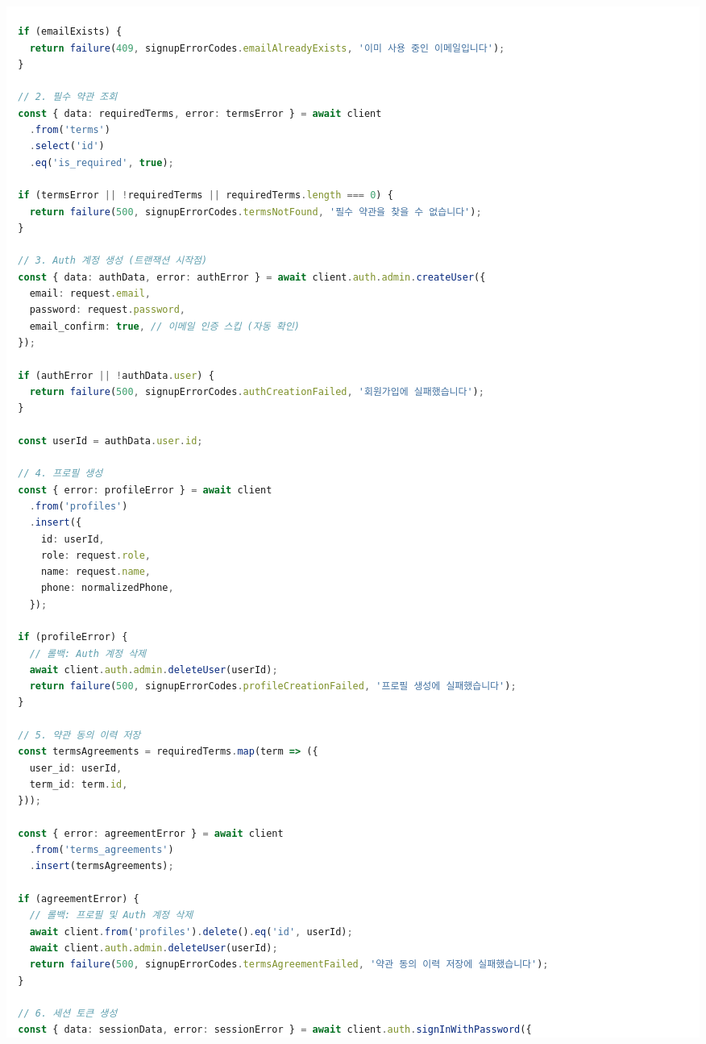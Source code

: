 ```typescript

  if (emailExists) {
    return failure(409, signupErrorCodes.emailAlreadyExists, '이미 사용 중인 이메일입니다');
  }

  // 2. 필수 약관 조회
  const { data: requiredTerms, error: termsError } = await client
    .from('terms')
    .select('id')
    .eq('is_required', true);

  if (termsError || !requiredTerms || requiredTerms.length === 0) {
    return failure(500, signupErrorCodes.termsNotFound, '필수 약관을 찾을 수 없습니다');
  }

  // 3. Auth 계정 생성 (트랜잭션 시작점)
  const { data: authData, error: authError } = await client.auth.admin.createUser({
    email: request.email,
    password: request.password,
    email_confirm: true, // 이메일 인증 스킵 (자동 확인)
  });

  if (authError || !authData.user) {
    return failure(500, signupErrorCodes.authCreationFailed, '회원가입에 실패했습니다');
  }

  const userId = authData.user.id;

  // 4. 프로필 생성
  const { error: profileError } = await client
    .from('profiles')
    .insert({
      id: userId,
      role: request.role,
      name: request.name,
      phone: normalizedPhone,
    });

  if (profileError) {
    // 롤백: Auth 계정 삭제
    await client.auth.admin.deleteUser(userId);
    return failure(500, signupErrorCodes.profileCreationFailed, '프로필 생성에 실패했습니다');
  }

  // 5. 약관 동의 이력 저장
  const termsAgreements = requiredTerms.map(term => ({
    user_id: userId,
    term_id: term.id,
  }));

  const { error: agreementError } = await client
    .from('terms_agreements')
    .insert(termsAgreements);

  if (agreementError) {
    // 롤백: 프로필 및 Auth 계정 삭제
    await client.from('profiles').delete().eq('id', userId);
    await client.auth.admin.deleteUser(userId);
    return failure(500, signupErrorCodes.termsAgreementFailed, '약관 동의 이력 저장에 실패했습니다');
  }

  // 6. 세션 토큰 생성
  const { data: sessionData, error: sessionError } = await client.auth.signInWithPassword({
```